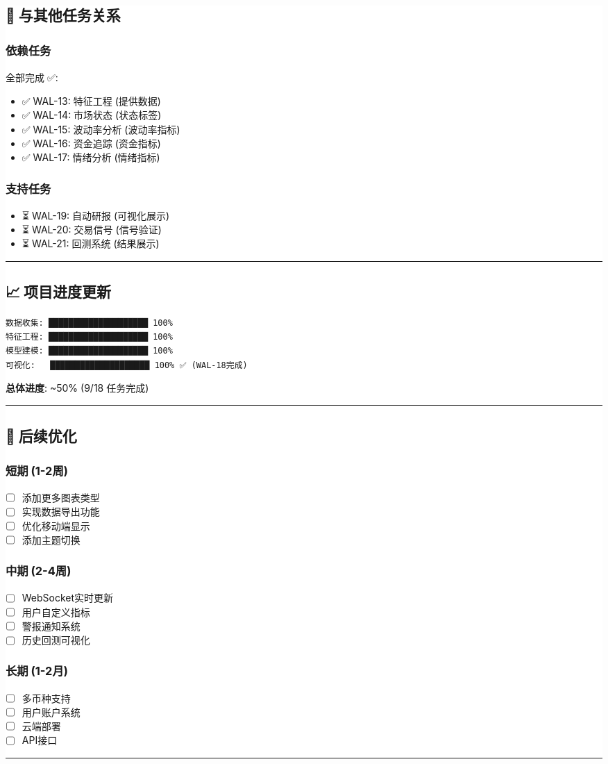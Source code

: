 
## 🎯 与其他任务关系

### 依赖任务

全部完成 ✅:
- ✅ WAL-13: 特征工程 (提供数据)
- ✅ WAL-14: 市场状态 (状态标签)
- ✅ WAL-15: 波动率分析 (波动率指标)
- ✅ WAL-16: 资金追踪 (资金指标)
- ✅ WAL-17: 情绪分析 (情绪指标)

### 支持任务

- ⏳ WAL-19: 自动研报 (可视化展示)
- ⏳ WAL-20: 交易信号 (信号验证)
- ⏳ WAL-21: 回测系统 (结果展示)

---

## 📈 项目进度更新

```
数据收集: ████████████████████ 100%
特征工程: ████████████████████ 100%
模型建模: ████████████████████ 100%
可视化:   ████████████████████ 100% ✅ (WAL-18完成)
```

**总体进度**: ~50% (9/18 任务完成)

---

## 🎯 后续优化

### 短期 (1-2周)
- [ ] 添加更多图表类型
- [ ] 实现数据导出功能
- [ ] 优化移动端显示
- [ ] 添加主题切换

### 中期 (2-4周)
- [ ] WebSocket实时更新
- [ ] 用户自定义指标
- [ ] 警报通知系统
- [ ] 历史回测可视化

### 长期 (1-2月)
- [ ] 多币种支持
- [ ] 用户账户系统
- [ ] 云端部署
- [ ] API接口

---